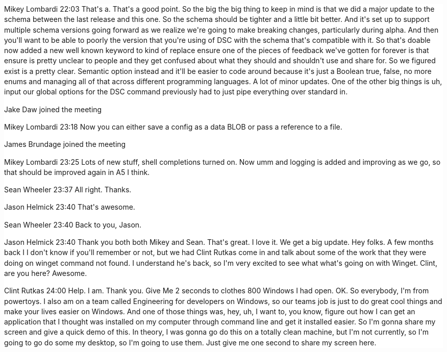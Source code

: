 Mikey Lombardi   22:03
That's a.
That's a good point.
So the big the big thing to keep in mind is that we did a major update to the schema between the last release and this one.
So the schema should be tighter and a little bit better.
And it's set up to support multiple schema versions going forward as we realize we're going to make breaking changes, particularly during alpha.
And then you'll want to be able to poorly the version that you're using of DSC with the schema that's compatible with it.
So that's doable now added a new well known keyword to kind of replace ensure one of the pieces of feedback we've gotten for forever is that ensure is pretty unclear to people and they get confused about what they should and shouldn't use and share for.
So we figured exist is a pretty clear.
Semantic option instead and it'll be easier to code around because it's just a Boolean true, false, no more enums and managing all of that across different programming languages.
A lot of minor updates.
One of the other big things is uh, input our global options for the DSC command previously had to just pipe everything over standard in.

Jake Daw joined the meeting

Mikey Lombardi   23:18
Now you can either save a config as a data BLOB or pass a reference to a file.

James Brundage joined the meeting

Mikey Lombardi   23:25
Lots of new stuff, shell completions turned on.
Now umm and logging is added and improving as we go, so that should be improved again in A5 I think.

Sean Wheeler   23:37
All right. Thanks.

Jason Helmick   23:40
That's awesome.

Sean Wheeler   23:40
Back to you, Jason.

Jason Helmick   23:40
Thank you both both Mikey and Sean.
That's great.
I love it.
We get a big update.
Hey folks.
A few months back I I don't know if you'll remember or not, but we had Clint Rutkas come in and talk about some of the work that they were doing on winget command not found.
I understand he's back, so I'm very excited to see what what's going on with Winget.
Clint, are you here? Awesome.

Clint Rutkas   24:00
Help.
I am.
Thank you.
Give Me 2 seconds to clothes 800 Windows I had open.
OK.
So everybody, I'm from powertoys.
I also am on a team called Engineering for developers on Windows, so our teams job is just to do great cool things and make your lives easier on Windows.
And one of those things was, hey, uh, I want to, you know, figure out how I can get an application that I thought was installed on my computer through command line and get it installed easier.
So I'm gonna share my screen and give a quick demo of this.
In theory, I was gonna go do this on a totally clean machine, but I'm not currently, so I'm going to go do some my desktop, so I'm going to use them.
Just give me one second to share my screen here.
